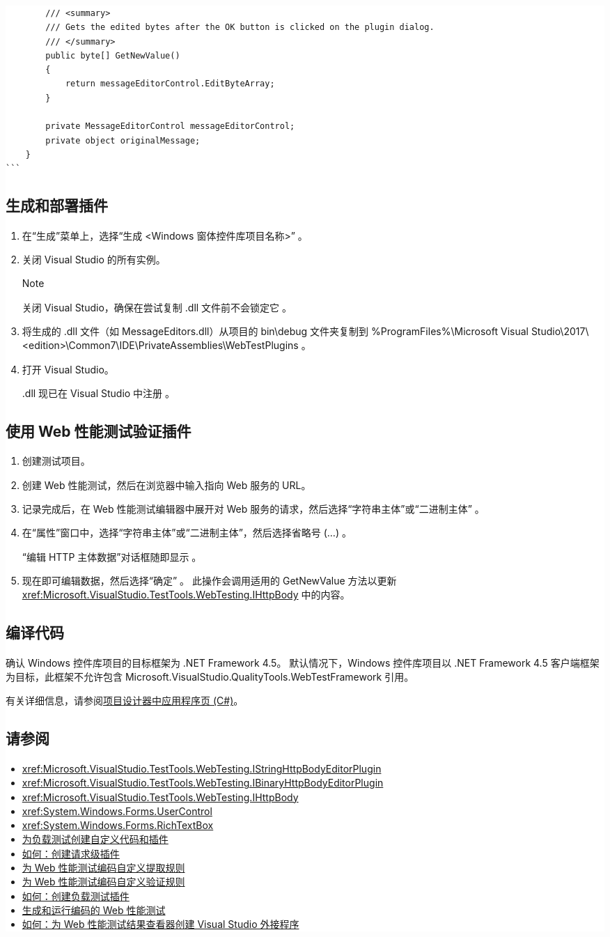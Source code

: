             /// <summary>
            /// Gets the edited bytes after the OK button is clicked on the plugin dialog.
            /// </summary>
            public byte[] GetNewValue()
            {
                return messageEditorControl.EditByteArray;
            }

            private MessageEditorControl messageEditorControl;
            private object originalMessage;
        }
    ```

## <a name="build-and-deploy-the-plug-ins"></a>生成和部署插件

1. 在“生成”菜单上，选择“生成 \<Windows 窗体控件库项目名称>”   。

2. 关闭 Visual Studio 的所有实例。

   > [!NOTE]
   > 关闭 Visual Studio，确保在尝试复制 .dll 文件前不会锁定它  。

3. 将生成的 .dll 文件（如 MessageEditors.dll）从项目的 bin\debug 文件夹复制到 %ProgramFiles%\Microsoft Visual Studio\2017\\\<edition>\Common7\IDE\PrivateAssemblies\WebTestPlugins     。

4. 打开 Visual Studio。

   .dll 现已在 Visual Studio 中注册  。

## <a name="verify-the-plug-ins-using-a-web-performance-test"></a>使用 Web 性能测试验证插件

1. 创建测试项目。

2. 创建 Web 性能测试，然后在浏览器中输入指向 Web 服务的 URL。

3. 记录完成后，在 Web 性能测试编辑器中展开对 Web 服务的请求，然后选择“字符串主体”或“二进制主体”   。

4. 在“属性”窗口中，选择“字符串主体”或“二进制主体”，然后选择省略号 (…)   。

   “编辑 HTTP 主体数据”对话框随即显示  。

5. 现在即可编辑数据，然后选择“确定”  。 此操作会调用适用的 GetNewValue 方法以更新 <xref:Microsoft.VisualStudio.TestTools.WebTesting.IHttpBody> 中的内容。

## <a name="compile-the-code"></a>编译代码

确认 Windows 控件库项目的目标框架为 .NET Framework 4.5。 默认情况下，Windows 控件库项目以 .NET Framework 4.5 客户端框架为目标，此框架不允许包含 Microsoft.VisualStudio.QualityTools.WebTestFramework 引用。

有关详细信息，请参阅[项目设计器中应用程序页 (C#)](../ide/reference/application-page-project-designer-csharp.md)。

## <a name="see-also"></a>请参阅

- <xref:Microsoft.VisualStudio.TestTools.WebTesting.IStringHttpBodyEditorPlugin>
- <xref:Microsoft.VisualStudio.TestTools.WebTesting.IBinaryHttpBodyEditorPlugin>
- <xref:Microsoft.VisualStudio.TestTools.WebTesting.IHttpBody>
- <xref:System.Windows.Forms.UserControl>
- <xref:System.Windows.Forms.RichTextBox>
- [为负载测试创建自定义代码和插件](../test/create-custom-code-and-plug-ins-for-load-tests.md)
- [如何：创建请求级插件](../test/how-to-create-a-request-level-plug-in.md)
- [为 Web 性能测试编码自定义提取规则](../test/code-a-custom-extraction-rule-for-a-web-performance-test.md)
- [为 Web 性能测试编码自定义验证规则](../test/code-a-custom-validation-rule-for-a-web-performance-test.md)
- [如何：创建负载测试插件](../test/how-to-create-a-load-test-plug-in.md)
- [生成和运行编码的 Web 性能测试](../test/generate-and-run-a-coded-web-performance-test.md)
- [如何：为 Web 性能测试结果查看器创建 Visual Studio 外接程序](../test/how-to-create-an-add-in-for-the-web-performance-test-results-viewer.md)